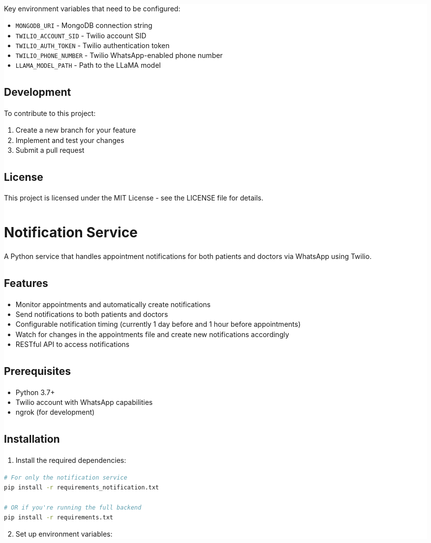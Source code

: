 Key environment variables that need to be configured:

- `MONGODB_URI` - MongoDB connection string
- `TWILIO_ACCOUNT_SID` - Twilio account SID
- `TWILIO_AUTH_TOKEN` - Twilio authentication token
- `TWILIO_PHONE_NUMBER` - Twilio WhatsApp-enabled phone number
- `LLAMA_MODEL_PATH` - Path to the LLaMA model

## Development

To contribute to this project:

1. Create a new branch for your feature
2. Implement and test your changes
3. Submit a pull request

## License

This project is licensed under the MIT License - see the LICENSE file for details.

# Notification Service

A Python service that handles appointment notifications for both patients and doctors via WhatsApp using Twilio.

## Features

- Monitor appointments and automatically create notifications
- Send notifications to both patients and doctors
- Configurable notification timing (currently 1 day before and 1 hour before appointments)
- Watch for changes in the appointments file and create new notifications accordingly
- RESTful API to access notifications

## Prerequisites

- Python 3.7+
- Twilio account with WhatsApp capabilities
- ngrok (for development)

## Installation

1. Install the required dependencies:

```bash
# For only the notification service
pip install -r requirements_notification.txt

# OR if you're running the full backend
pip install -r requirements.txt
```

2. Set up environment variables:
